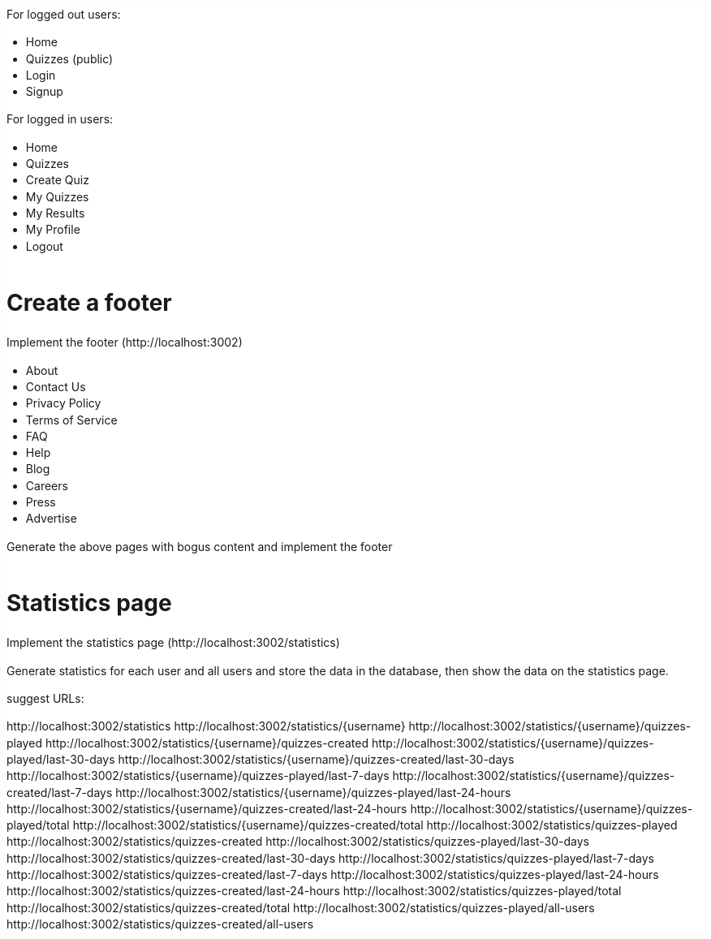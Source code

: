 For logged out users:
- Home
- Quizzes (public)
- Login
- Signup

For logged in users:
- Home
- Quizzes
- Create Quiz
- My Quizzes
- My Results
- My Profile
- Logout

# Create a footer
Implement the footer (http://localhost:3002)
- About
- Contact Us
- Privacy Policy
- Terms of Service
- FAQ
- Help
- Blog
- Careers
- Press
- Advertise

Generate the above pages with bogus content and implement the footer

# Statistics page
Implement the statistics page (http://localhost:3002/statistics)

Generate statistics for each user and all users and store the data in the database,
then show the data on the statistics page.

suggest URLs:

http://localhost:3002/statistics
http://localhost:3002/statistics/{username}
http://localhost:3002/statistics/{username}/quizzes-played
http://localhost:3002/statistics/{username}/quizzes-created
http://localhost:3002/statistics/{username}/quizzes-played/last-30-days
http://localhost:3002/statistics/{username}/quizzes-created/last-30-days
http://localhost:3002/statistics/{username}/quizzes-played/last-7-days
http://localhost:3002/statistics/{username}/quizzes-created/last-7-days
http://localhost:3002/statistics/{username}/quizzes-played/last-24-hours
http://localhost:3002/statistics/{username}/quizzes-created/last-24-hours
http://localhost:3002/statistics/{username}/quizzes-played/total
http://localhost:3002/statistics/{username}/quizzes-created/total
http://localhost:3002/statistics/quizzes-played
http://localhost:3002/statistics/quizzes-created
http://localhost:3002/statistics/quizzes-played/last-30-days
http://localhost:3002/statistics/quizzes-created/last-30-days
http://localhost:3002/statistics/quizzes-played/last-7-days
http://localhost:3002/statistics/quizzes-created/last-7-days
http://localhost:3002/statistics/quizzes-played/last-24-hours
http://localhost:3002/statistics/quizzes-created/last-24-hours
http://localhost:3002/statistics/quizzes-played/total
http://localhost:3002/statistics/quizzes-created/total
http://localhost:3002/statistics/quizzes-played/all-users
http://localhost:3002/statistics/quizzes-created/all-users
